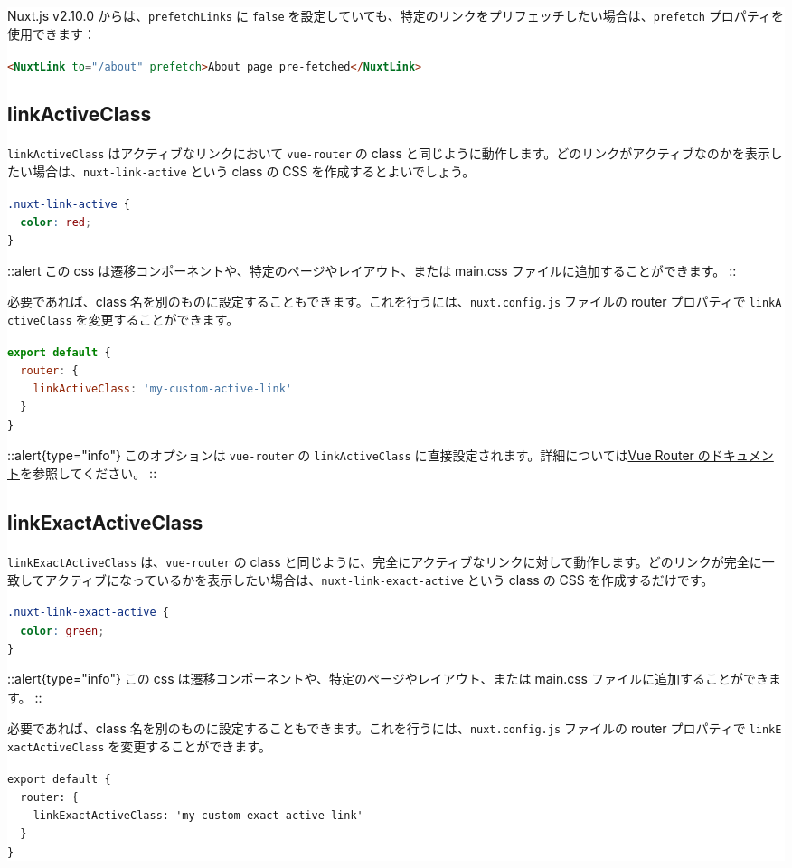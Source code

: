 Nuxt.js v2.10.0 からは、`prefetchLinks` に `false` を設定していても、特定のリンクをプリフェッチしたい場合は、`prefetch` プロパティを使用できます：

```html
<NuxtLink to="/about" prefetch>About page pre-fetched</NuxtLink>
```

## linkActiveClass

`linkActiveClass` はアクティブなリンクにおいて `vue-router` の class と同じように動作します。どのリンクがアクティブなのかを表示したい場合は、`nuxt-link-active` という class の CSS を作成するとよいでしょう。

```css
.nuxt-link-active {
  color: red;
}
```

::alert
この css は遷移コンポーネントや、特定のページやレイアウト、または main.css ファイルに追加することができます。
::

必要であれば、class 名を別のものに設定することもできます。これを行うには、`nuxt.config.js` ファイルの router プロパティで `linkActiveClass` を変更することができます。

```js
export default {
  router: {
    linkActiveClass: 'my-custom-active-link'
  }
}
```

::alert{type="info"}
このオプションは `vue-router` の `linkActiveClass` に直接設定されます。詳細については[Vue Router のドキュメント](https://router.vuejs.org/api/#active-class)を参照してください。
::

## linkExactActiveClass

`linkExactActiveClass` は、`vue-router` の class と同じように、完全にアクティブなリンクに対して動作します。どのリンクが完全に一致してアクティブになっているかを表示したい場合は、`nuxt-link-exact-active` という class の CSS を作成するだけです。

```css
.nuxt-link-exact-active {
  color: green;
}
```

::alert{type="info"}
この css は遷移コンポーネントや、特定のページやレイアウト、または main.css ファイルに追加することができます。
::

必要であれば、class 名を別のものに設定することもできます。これを行うには、`nuxt.config.js` ファイルの router プロパティで `linkExactActiveClass` を変更することができます。

```js{}[nuxt.config.js]
export default {
  router: {
    linkExactActiveClass: 'my-custom-exact-active-link'
  }
}
```
